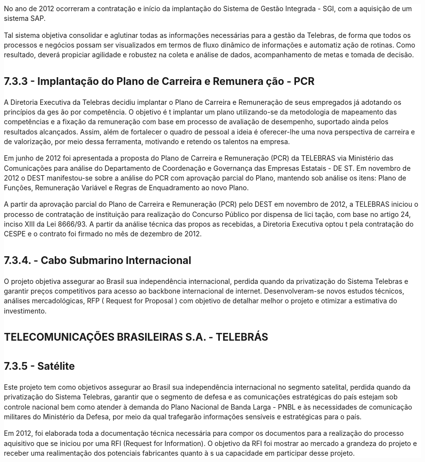 No ano de 2012 ocorreram a contratação e início da implantação do Sistema de Gestão Integrada - SGI, com a aquisição de um sistema SAP.

Tal  sistema  objetiva  consolidar  e  aglutinar  todas  as  informações  necessárias  para  a gestão da Telebras, de forma que todos os processos  e negócios possam ser visualizados em termos de fluxo dinâmico de informações e automatiz ação de rotinas. Como resultado, deverá propiciar  agilidade  e  robustez  na  coleta  e  análise  de  dados,  acompanhamento  de  metas  e tomada de decisão.

## 7.3.3 - Implantação do Plano de Carreira e Remunera ção - PCR

A Diretoria Executiva da Telebras decidiu implantar o Plano de Carreira e Remuneração de  seus  empregados  já  adotando  os  princípios  da  ges ão  por  competência.  O  objetivo  é t implantar um plano utilizando-se da metodologia de mapeamento das competências e a fixação da remuneração com base em processo de avaliação de  desempenho, suportado ainda pelos resultados alcançados. Assim, além de fortalecer o  quadro de pessoal a ideia é oferecer-lhe uma nova perspectiva de carreira e de valorização, por  meio dessa ferramenta, motivando e retendo os talentos na empresa.

Em  junho  de  2012  foi  apresentada  a  proposta  do  Plano  de  Carreira  e  Remuneração (PCR)  da  TELEBRAS  via  Ministério  das  Comunicações  para  análise  do  Departamento  de Coordenação e Governança das Empresas Estatais - DE ST. Em novembro de 2012 o DEST manifestou-se sobre a análise do PCR com aprovação  parcial do Plano, mantendo sob análise os itens: Plano de Funções, Remuneração Variável e Regras de Enquadramento ao novo Plano.

A partir da aprovação parcial do Plano de Carreira  e Remuneração (PCR) pelo DEST em novembro  de  2012,  a  TELEBRAS  iniciou  o  processo  de  contratação  de  instituição  para realização do Concurso Público por dispensa de lici tação, com base no artigo 24, inciso XIII da Lei  8666/93.  A  partir  da  análise  técnica  das  propos as  recebidas,  a  Diretoria  Executiva  optou t pela contratação do CESPE e o contrato foi firmado  no mês de dezembro de 2012.

## 7.3.4. - Cabo Submarino Internacional

O  projeto  objetiva  assegurar  ao  Brasil  sua  independência  internacional,  perdida  quando  da privatização  do  Sistema  Telebras  e  garantir  preços competitivos  para  acesso  ao  backbone internacional  de  internet.  Desenvolveram-se  novos  estudos  técnicos,  análises  mercadológicas, RFP ( Request for Proposal ) com objetivo de detalhar melhor o projeto e otimizar a estimativa do investimento.

## TELECOMUNICAÇÕES BRASILEIRAS S.A. - TELEBRÁS

## 7.3.5 - Satélite



Este projeto tem como objetivos assegurar ao Brasil sua independência internacional no segmento  satelital,  perdida  quando  da  privatização do  Sistema  Telebras,  garantir  que  o segmento de defesa e as comunicações estratégicas do país estejam sob controle nacional bem como atender  à  demanda  do  Plano  Nacional  de  Banda  Larga  -  PNBL  e  às  necessidades  de comunicação  militares  do  Ministério  da  Defesa,  por  meio  da  qual  trafegarão  informações sensíveis e estratégicas para o país.

Em  2012,  foi  elaborada  toda  a  documentação  técnica  necessária  para  compor  os documentos para a realização do processo aquisitivo  que se iniciou por uma RFI (Request for Information). O  objetivo  da  RFI foi  mostrar  ao mercado  a grandeza  do  projeto  e  receber  uma realimentação dos potenciais fabricantes quanto à s ua capacidade em participar desse projeto.
